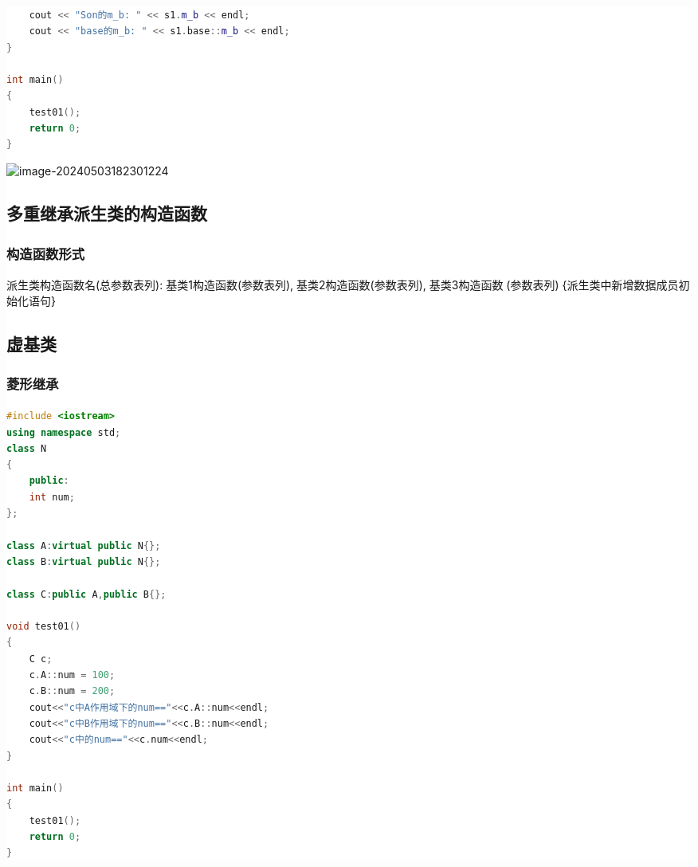 ```c++
    cout << "Son的m_b: " << s1.m_b << endl;
    cout << "base的m_b: " << s1.base::m_b << endl;
}

int main()
{
    test01();
    return 0;
}
```

![image-20240503182301224](https://gitee.com/hongjian-ma/tuchuang/raw/master/picture/202405292155023.png)

## 多重继承派生类的构造函数

### 构造函数形式

 派生类构造函数名(总参数表列): 基类1构造函数(参数表列), 基类2构造函数(参数表列), 基类3构造函数 (参数表列) {派生类中新增数据成员初始化语句}

### 





## 虚基类

### 菱形继承

```c++
#include <iostream>
using namespace std;
class N
{
    public:
    int num;
};

class A:virtual public N{};
class B:virtual public N{};

class C:public A,public B{};

void test01()
{
    C c;
    c.A::num = 100;
    c.B::num = 200;
    cout<<"c中A作用域下的num=="<<c.A::num<<endl;
    cout<<"c中B作用域下的num=="<<c.B::num<<endl;
    cout<<"c中的num=="<<c.num<<endl;
}

int main()
{
    test01();
    return 0;
}
```
